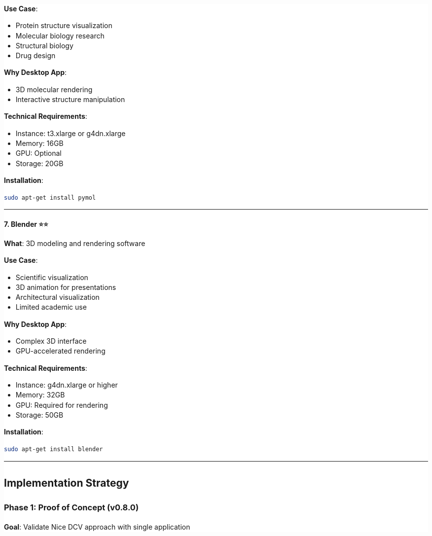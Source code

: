 **Use Case**:
- Protein structure visualization
- Molecular biology research
- Structural biology
- Drug design

**Why Desktop App**:
- 3D molecular rendering
- Interactive structure manipulation

**Technical Requirements**:
- Instance: t3.xlarge or g4dn.xlarge
- Memory: 16GB
- GPU: Optional
- Storage: 20GB

**Installation**:
```bash
sudo apt-get install pymol
```

---

#### 7. Blender ⭐⭐

**What**: 3D modeling and rendering software

**Use Case**:
- Scientific visualization
- 3D animation for presentations
- Architectural visualization
- Limited academic use

**Why Desktop App**:
- Complex 3D interface
- GPU-accelerated rendering

**Technical Requirements**:
- Instance: g4dn.xlarge or higher
- Memory: 32GB
- GPU: Required for rendering
- Storage: 50GB

**Installation**:
```bash
sudo apt-get install blender
```

---

## Implementation Strategy

### Phase 1: Proof of Concept (v0.8.0)

**Goal**: Validate Nice DCV approach with single application
